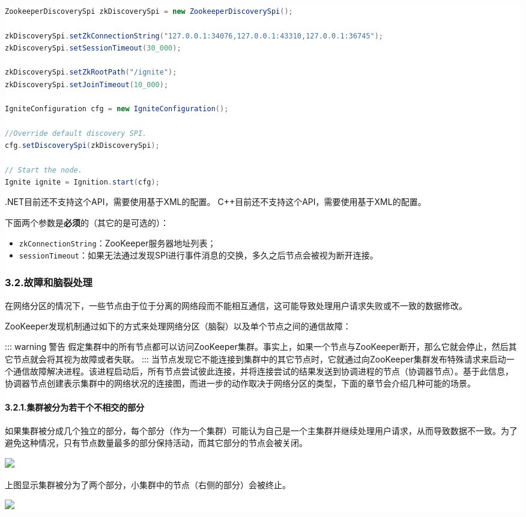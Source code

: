 <Tab title="Java">

```java
ZookeeperDiscoverySpi zkDiscoverySpi = new ZookeeperDiscoverySpi();

zkDiscoverySpi.setZkConnectionString("127.0.0.1:34076,127.0.0.1:43310,127.0.0.1:36745");
zkDiscoverySpi.setSessionTimeout(30_000);

zkDiscoverySpi.setZkRootPath("/ignite");
zkDiscoverySpi.setJoinTimeout(10_000);

IgniteConfiguration cfg = new IgniteConfiguration();

//Override default discovery SPI.
cfg.setDiscoverySpi(zkDiscoverySpi);

// Start the node.
Ignite ignite = Ignition.start(cfg);
```
</Tab>

<Tab title="C#/.NET">
.NET目前还不支持这个API，需要使用基于XML的配置。

</Tab>

<Tab title="C++">
C++目前还不支持这个API，需要使用基于XML的配置。

</Tab>
</Tabs>

下面两个参数是**必须**的（其它的是可选的）：

 - `zkConnectionString`：ZooKeeper服务器地址列表；
 - `sessionTimeout`：如果无法通过发现SPI进行事件消息的交换，多久之后节点会被视为断开连接。

### 3.2.故障和脑裂处理
在网络分区的情况下，一些节点由于位于分离的网络段而不能相互通信，这可能导致处理用户请求失败或不一致的数据修改。

ZooKeeper发现机制通过如下的方式来处理网络分区（脑裂）以及单个节点之间的通信故障：

::: warning 警告
假定集群中的所有节点都可以访问ZooKeeper集群。事实上，如果一个节点与ZooKeeper断开，那么它就会停止，然后其它节点就会将其视为故障或者失联。
:::
当节点发现它不能连接到集群中的其它节点时，它就通过向ZooKeeper集群发布特殊请求来启动一个通信故障解决进程。该进程启动后，所有节点尝试彼此连接，并将连接尝试的结果发送到协调进程的节点（协调器节点）。基于此信息，协调器节点创建表示集群中的网络状况的连接图，而进一步的动作取决于网络分区的类型，下面的章节会介绍几种可能的场景。

#### 3.2.1.集群被分为若干个不相交的部分

如果集群被分成几个独立的部分，每个部分（作为一个集群）可能认为自己是一个主集群并继续处理用户请求，从而导致数据不一致。为了避免这种情况，只有节点数量最多的部分保持活动，而其它部分的节点会被关闭。

![](https://ignite.apache.org/docs/2.9.0/images/network_segmentation.png)

上图显示集群被分为了两个部分，小集群中的节点（右侧的部分）会被终止。

![](https://ignite.apache.org/docs/2.9.0/images/segmentation_resolved.png)
